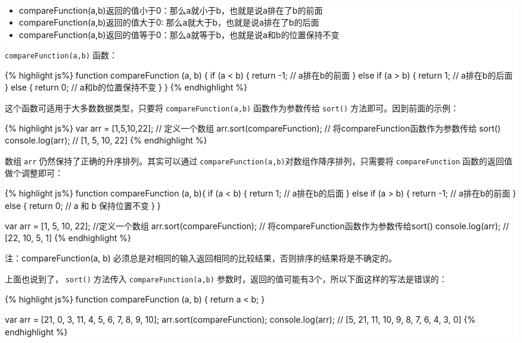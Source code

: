 - compareFunction(a,b)返回的值小于0：那么a就小于b，也就是说a排在了b的前面
- compareFunction(a,b)返回的值大于0: 那么a就大于b，也就是说a排在了b的后面
- compareFunction(a,b)返回的值等于0：那么a就等于b，也就是说a和b的位置保持不变

`compareFunction(a,b)` 函数：

{% highlight js%}
function compareFunction (a, b) {
    if (a < b) {
        return -1; // a排在b的前面
    } else if (a > b) {
        return 1; // a排在b的后面
    } else {
        return 0; // a和b的位置保持不变
    }
}
{% endhighlight %}

这个函数可适用于大多数数据类型，只要将 `compareFunction(a,b)` 函数作为参数传给 `sort()` 方法即可。因到前面的示例：

{% highlight js%}
var arr = [1,5,10,22]; // 定义一个数组
arr.sort(compareFunction); // 将compareFunction函数作为参数传给 sort()
console.log(arr); // [1, 5, 10, 22]
{% endhighlight %}

数组 `arr` 仍然保持了正确的升序排列。其实可以通过 `compareFunction(a,b)`对数组作降序排列，只需要将 `compareFunction` 函数的返回值做个调整即可：

{% highlight js%}
function compareFunction (a, b){
    if (a < b) {
        return 1; // a排在b的后面
    } else if (a > b) {
        return -1; // a排在b的前面
    } else {
        return 0; // a 和 b 保持位置不变
    }
}

var arr = [1, 5, 10, 22]; //定义一个数组
arr.sort(compareFunction); // 将compareFunction函数作为参数传给sort()
console.log(arr); // [22, 10, 5, 1]
{% endhighlight %}

注：compareFunction(a, b) 必须总是对相同的输入返回相同的比较结果，否则排序的结果将是不确定的。

上面也说到了， `sort()` 方法传入 `compareFunction(a,b)` 参数时，返回的值可能有3个，所以下面这样的写法是错误的：

{% highlight js%}
function compareFunction (a, b) {
    return a < b; 
}

var arr = [21, 0, 3, 11, 4, 5, 6, 7, 8, 9, 10];
arr.sort(compareFunction);
console.log(arr); // [5, 21, 11, 10, 9, 8, 7, 6, 4, 3, 0]
{% endhighlight %}
